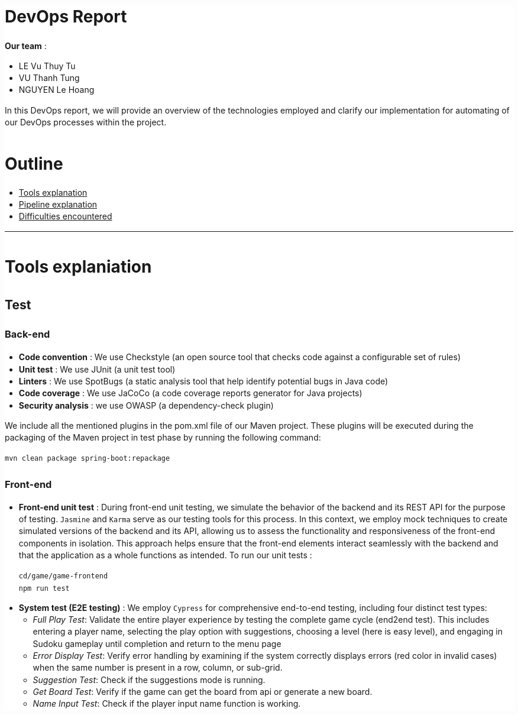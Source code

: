 
# DevOps Report

**Our team** :
- LE Vu Thuy Tu
- VU Thanh Tung
- NGUYEN Le Hoang


In this DevOps report, we will provide an overview of the technologies employed and clarify our implementation for automating of our DevOps processes within the project.


# Outline

- [Tools explanation](#tools-explaniation)
- [Pipeline explanation](#pipeline-explaniation)
- [Difficulties encountered](#difficulties-encountered)

---
# Tools explaniation
## Test

### Back-end
- __Code convention__ : We use Checkstyle (an open source tool that checks code against a configurable set of rules)
- __Unit test__ : We use JUnit (a unit test tool)
- __Linters__ : We use SpotBugs (a static analysis tool that help identify potential bugs in Java code)
- __Code coverage__ : We use JaCoCo (a code coverage reports generator for Java projects)
- __Security analysis__ : we use OWASP (a dependency-check plugin)

We include all the mentioned plugins in the pom.xml file of our Maven project. These plugins will be executed during the packaging of the Maven project in test phase by running the following command:
```
mvn clean package spring-boot:repackage
```

### Front-end

- __Front-end unit test__ : During front-end unit testing, we simulate the behavior of the backend and its REST API for the purpose of testing. `Jasmine` and `Karma` serve as our testing tools for this process. In this context, we employ mock techniques to create simulated versions of the backend and its API, allowing us to assess the functionality and responsiveness of the front-end components in isolation. This approach helps ensure that the front-end elements interact seamlessly with the backend and that the application as a whole functions as intended. To run our unit tests :
    ```
    cd/game/game-frontend
    npm run test
    ```
- __System test (E2E testing)__ : We employ `Cypress` for comprehensive end-to-end testing, including four distinct test types:
    - _Full Play Test_: Validate the entire player experience by testing the complete game cycle (end2end test). This includes entering a player name, selecting the play option with suggestions, choosing a level (here is easy level), and engaging in Sudoku gameplay until completion and return to the menu page
    - _Error Display Test_: Verify error handling by examining if the system correctly displays errors (red color in invalid cases) when the same number is present in a row, column, or sub-grid.
    - _Suggestion Test_: Check if the suggestions mode is running.
    - _Get Board Test_: Verify if the game can get the board from api or generate a new board.
    - _Name Input Test_: Check if the player input name function is working.
